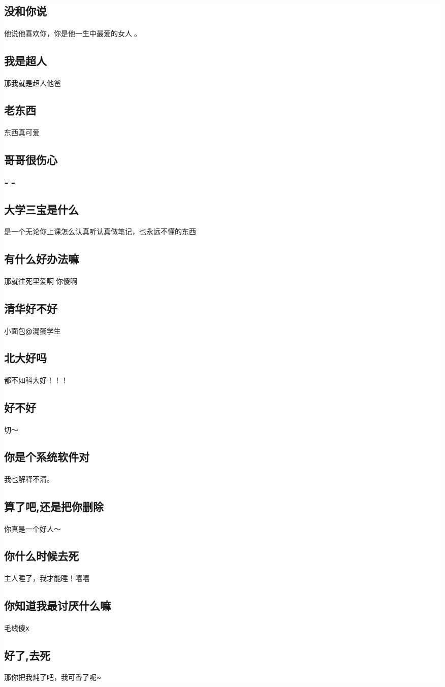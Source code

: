 ## 没和你说
他说他喜欢你，你是他一生中最爱的女人 。

## 我是超人
那我就是超人他爸

## 老东西
东西真可爱

## 哥哥很伤心
= =

## 大学三宝是什么
是一个无论你上课怎么认真听认真做笔记，也永远不懂的东西

## 有什么好办法嘛
那就往死里爱啊  你傻啊

## 清华好不好
小面包@混蛋学生

## 北大好吗
都不如科大好！！！

## 好不好
切～

## 你是个系统软件对
我也解释不清。

## 算了吧,还是把你删除
你真是一个好人～

## 你什么时候去死
主人睡了，我才能睡！嘻嘻

## 你知道我最讨厌什么嘛
毛线傻x

## 好了,去死
那你把我炖了吧，我可香了呢~
